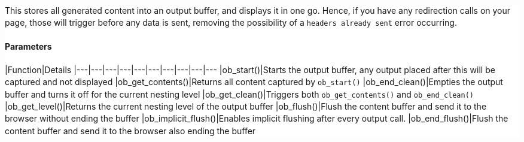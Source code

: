 This stores all generated content into an output buffer, and displays it in one go. Hence, if you have any redirection calls on your page, those will trigger before any data is sent, removing the possibility of a `headers already sent` error occurring.



#### Parameters


|Function|Details
|---|---|---|---|---|---|---|---|---|---
|ob_start()|Starts the output buffer, any output placed after this will be captured and not displayed
|ob_get_contents()|Returns all content captured by `ob_start()`
|ob_end_clean()|Empties the output buffer and turns it off for the current nesting level
|ob_get_clean()|Triggers both `ob_get_contents()` and `ob_end_clean()`
|ob_get_level()|Returns the current nesting level of the output buffer
|ob_flush()|Flush the content buffer and send it to the browser without ending the buffer
|ob_implicit_flush()|Enables implicit flushing after every output call.
|ob_end_flush()|Flush the content buffer and send it to the browser also ending the buffer

